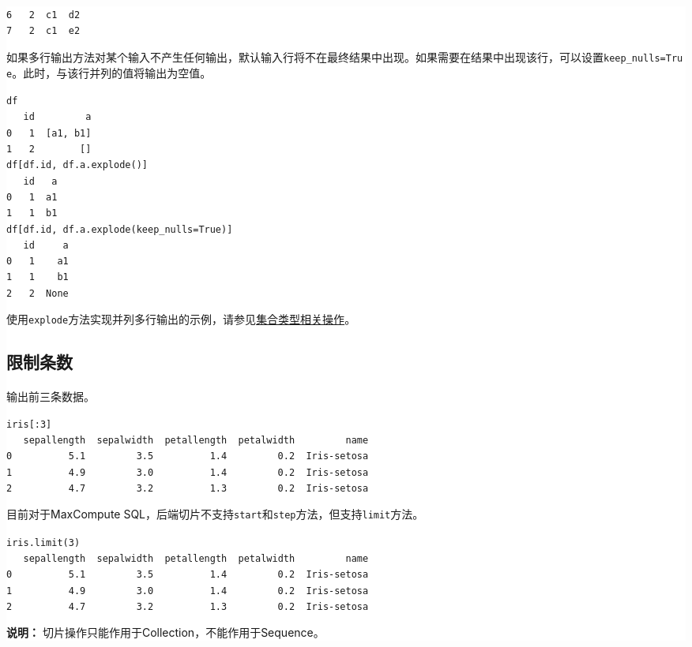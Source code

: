 ```
6   2  c1  d2
7   2  c1  e2
```

如果多行输出方法对某个输入不产生任何输出，默认输入行将不在最终结果中出现。如果需要在结果中出现该行，可以设置`keep_nulls=True`。此时，与该行并列的值将输出为空值。

```
df
   id         a
0   1  [a1, b1]
1   2        []
df[df.id, df.a.explode()]
   id   a
0   1  a1
1   1  b1
df[df.id, df.a.explode(keep_nulls=True)]
   id     a
0   1    a1
1   1    b1
2   2  None
```

使用`explode`方法实现并列多行输出的示例，请参见[集合类型相关操作]()。

## 限制条数

输出前三条数据。

```
iris[:3]
   sepallength  sepalwidth  petallength  petalwidth         name
0          5.1         3.5          1.4         0.2  Iris-setosa
1          4.9         3.0          1.4         0.2  Iris-setosa
2          4.7         3.2          1.3         0.2  Iris-setosa
```

目前对于MaxCompute SQL，后端切片不支持`start`和`step`方法，但支持`limit`方法。

```
iris.limit(3)
   sepallength  sepalwidth  petallength  petalwidth         name
0          5.1         3.5          1.4         0.2  Iris-setosa
1          4.9         3.0          1.4         0.2  Iris-setosa
2          4.7         3.2          1.3         0.2  Iris-setosa
```

**说明：** 切片操作只能作用于Collection，不能作用于Sequence。

